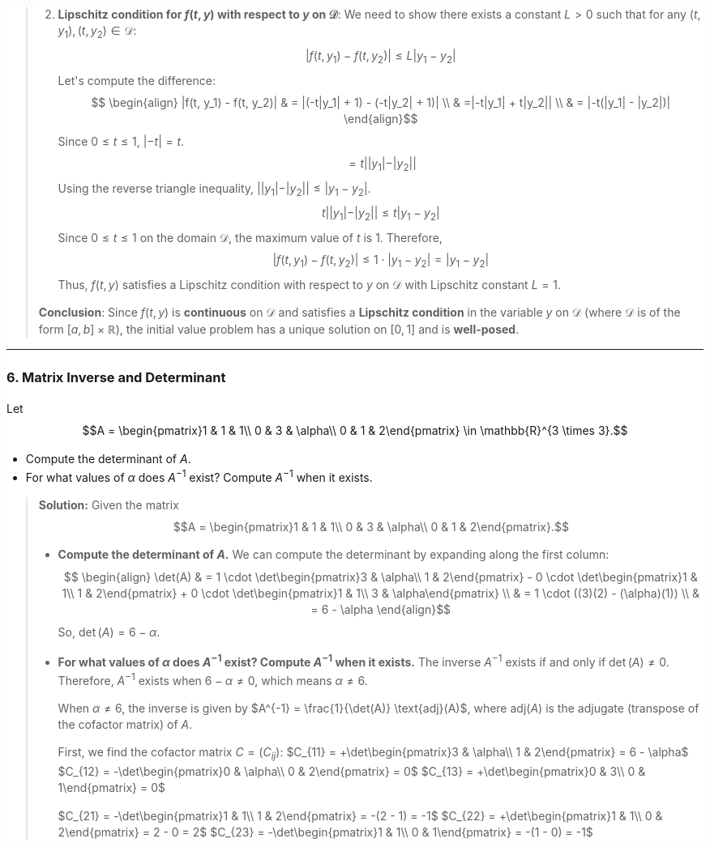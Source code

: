 > 2.  **Lipschitz condition for $f(t,y)$ with respect to $y$ on $\mathcal{D}$**:
>     We need to show there exists a constant $L > 0$ such that for any $(t, y_1), (t, y_2) \in \mathcal{D}$:
>     $$ |f(t, y_1) - f(t, y_2)| \leq L |y_1 - y_2| $$
>     Let's compute the difference:
>     $$ \begin{align}
|f(t, y_1) - f(t, y_2)|  & = |(-t|y_1| + 1) - (-t|y_2| + 1)|  \\
 & =|-t|y_1| + t|y_2||  \\
 & = |-t(|y_1| - |y_2|)| 
\end{align}$$
>     Since $0 \leq t \leq 1$, $|-t| = t$.
>     $$ = t ||y_1| - |y_2|| $$
>     Using the reverse triangle inequality, $||y_1| - |y_2|| \leq |y_1 - y_2|$.
>     $$ t ||y_1| - |y_2|| \leq t |y_1 - y_2| $$
>     Since $0 \leq t \leq 1$ on the domain $\mathcal{D}$, the maximum value of $t$ is $1$.
>     Therefore,
>     $$ |f(t, y_1) - f(t, y_2)| \leq 1 \cdot |y_1 - y_2| = |y_1 - y_2| $$
>     Thus, $f(t,y)$ satisfies a Lipschitz condition with respect to $y$ on $\mathcal{D}$ with Lipschitz constant $L=1$.
>
> **Conclusion**:
> Since $f(t,y)$ is **continuous** on $\mathcal{D}$ and satisfies a **Lipschitz condition** in the variable $y$ on $\mathcal{D}$ (where $\mathcal{D}$ is of the form $[a,b] \times \mathbb{R}$), the initial value problem has a unique solution on $[0,1]$ and is **well-posed**. 

---

### 6. Matrix Inverse and Determinant

Let  
$$A = \begin{pmatrix}1 & 1 & 1\\ 0 & 3 & \alpha\\ 0 & 1 & 2\end{pmatrix} \in \mathbb{R}^{3 \times 3}.$$

- Compute the determinant of $A$.
- For what values of $\alpha$ does $A^{-1}$ exist? Compute $A^{-1}$ when it exists.
> **Solution:**
> Given the matrix
> $$A = \begin{pmatrix}1 & 1 & 1\\ 0 & 3 & \alpha\\ 0 & 1 & 2\end{pmatrix}.$$
> 
>-   **Compute the determinant of $A$.**
>     We can compute the determinant by expanding along the first column:
>     $$ \begin{align}
\det(A)  & = 1 \cdot \det\begin{pmatrix}3 & \alpha\\ 1 & 2\end{pmatrix} - 0 \cdot \det\begin{pmatrix}1 & 1\\ 1 & 2\end{pmatrix} + 0 \cdot \det\begin{pmatrix}1 & 1\\ 3 & \alpha\end{pmatrix} \\
 &  = 1 \cdot ((3)(2) - (\alpha)(1))  \\
 & = 6 - \alpha
\end{align}$$
>     So, $\det(A) = 6 - \alpha$.
>
> -   **For what values of $\alpha$ does $A^{-1}$ exist? Compute $A^{-1}$ when it exists.**
>     The inverse $A^{-1}$ exists if and only if $\det(A) \neq 0$.
>     Therefore, $A^{-1}$ exists when $6 - \alpha \neq 0$, which means $\alpha \neq 6$.
>
>     When $\alpha \neq 6$, the inverse is given by $A^{-1} = \frac{1}{\det(A)} \text{adj}(A)$, where $\text{adj}(A)$ is the adjugate (transpose of the cofactor matrix) of $A$.
>
>     First, we find the cofactor matrix $C = (C_{ij})$:
>     $C_{11} = +\det\begin{pmatrix}3 & \alpha\\ 1 & 2\end{pmatrix} = 6 - \alpha$
>     $C_{12} = -\det\begin{pmatrix}0 & \alpha\\ 0 & 2\end{pmatrix} = 0$
>     $C_{13} = +\det\begin{pmatrix}0 & 3\\ 0 & 1\end{pmatrix} = 0$
>
>     $C_{21} = -\det\begin{pmatrix}1 & 1\\ 1 & 2\end{pmatrix} = -(2 - 1) = -1$
>     $C_{22} = +\det\begin{pmatrix}1 & 1\\ 0 & 2\end{pmatrix} = 2 - 0 = 2$
>     $C_{23} = -\det\begin{pmatrix}1 & 1\\ 0 & 1\end{pmatrix} = -(1 - 0) = -1$